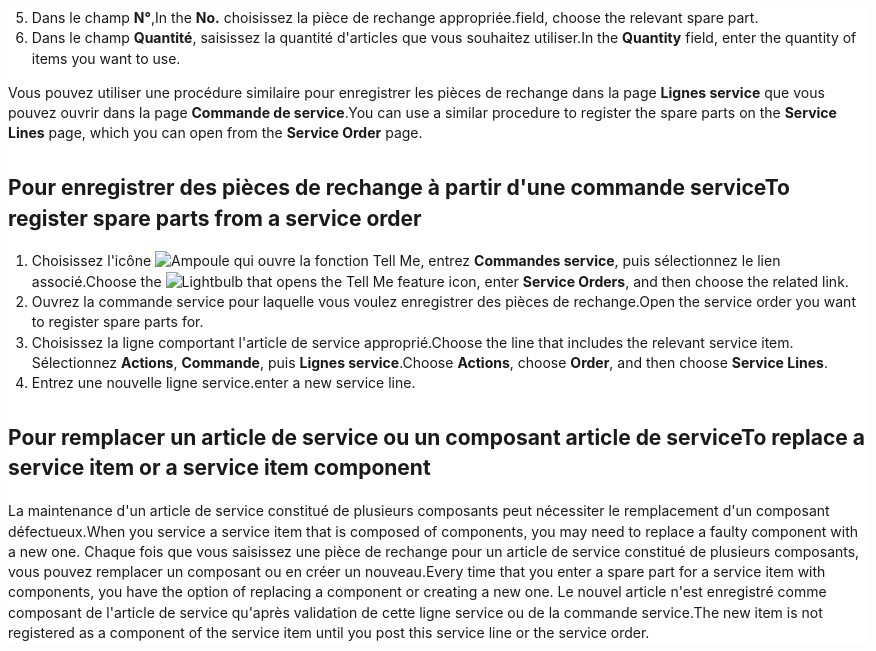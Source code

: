 5. <span data-ttu-id="0d0fa-136">Dans le champ **N°**,</span><span class="sxs-lookup"><span data-stu-id="0d0fa-136">In the **No.**</span></span> <span data-ttu-id="0d0fa-137">choisissez la pièce de rechange appropriée.</span><span class="sxs-lookup"><span data-stu-id="0d0fa-137">field, choose the relevant spare part.</span></span>  
6. <span data-ttu-id="0d0fa-138">Dans le champ **Quantité**, saisissez la quantité d'articles que vous souhaitez utiliser.</span><span class="sxs-lookup"><span data-stu-id="0d0fa-138">In the **Quantity** field, enter the quantity of items you want to use.</span></span>  

 <span data-ttu-id="0d0fa-139">Vous pouvez utiliser une procédure similaire pour enregistrer les pièces de rechange dans la page **Lignes service** que vous pouvez ouvrir dans la page **Commande de service**.</span><span class="sxs-lookup"><span data-stu-id="0d0fa-139">You can use a similar procedure to register the spare parts on the **Service Lines** page, which you can open from the **Service Order** page.</span></span>  

## <a name="to-register-spare-parts-from-a-service-order"></a><span data-ttu-id="0d0fa-140">Pour enregistrer des pièces de rechange à partir d'une commande service</span><span class="sxs-lookup"><span data-stu-id="0d0fa-140">To register spare parts from a service order</span></span>  
1. <span data-ttu-id="0d0fa-141">Choisissez l'icône ![Ampoule qui ouvre la fonction Tell Me](media/ui-search/search_small.png "Dites-moi ce que vous voulez faire"), entrez **Commandes service**, puis sélectionnez le lien associé.</span><span class="sxs-lookup"><span data-stu-id="0d0fa-141">Choose the ![Lightbulb that opens the Tell Me feature](media/ui-search/search_small.png "Tell me what you want to do") icon, enter **Service Orders**, and then choose the related link.</span></span>  
2. <span data-ttu-id="0d0fa-142">Ouvrez la commande service pour laquelle vous voulez enregistrer des pièces de rechange.</span><span class="sxs-lookup"><span data-stu-id="0d0fa-142">Open the service order you want to register spare parts for.</span></span>  
3. <span data-ttu-id="0d0fa-143">Choisissez la ligne comportant l'article de service approprié.</span><span class="sxs-lookup"><span data-stu-id="0d0fa-143">Choose the line that includes the relevant service item.</span></span> <span data-ttu-id="0d0fa-144">Sélectionnez **Actions**, **Commande**, puis **Lignes service**.</span><span class="sxs-lookup"><span data-stu-id="0d0fa-144">Choose **Actions**, choose **Order**, and then choose **Service Lines**.</span></span>  
4. <span data-ttu-id="0d0fa-145">Entrez une nouvelle ligne service.</span><span class="sxs-lookup"><span data-stu-id="0d0fa-145">enter a new service line.</span></span>  

## <a name="to-replace-a-service-item-or-a-service-item-component"></a><span data-ttu-id="0d0fa-146">Pour remplacer un article de service ou un composant article de service</span><span class="sxs-lookup"><span data-stu-id="0d0fa-146">To replace a service item or a service item component</span></span>  
<span data-ttu-id="0d0fa-147">La maintenance d'un article de service constitué de plusieurs composants peut nécessiter le remplacement d'un composant défectueux.</span><span class="sxs-lookup"><span data-stu-id="0d0fa-147">When you service a service item that is composed of components, you may need to replace a faulty component with a new one.</span></span> <span data-ttu-id="0d0fa-148">Chaque fois que vous saisissez une pièce de rechange pour un article de service constitué de plusieurs composants, vous pouvez remplacer un composant ou en créer un nouveau.</span><span class="sxs-lookup"><span data-stu-id="0d0fa-148">Every time that you enter a spare part for a service item with components, you have the option of replacing a component or creating a new one.</span></span> <span data-ttu-id="0d0fa-149">Le nouvel article n'est enregistré comme composant de l'article de service qu'après validation de cette ligne service ou de la commande service.</span><span class="sxs-lookup"><span data-stu-id="0d0fa-149">The new item is not registered as a component of the service item until you post this service line or the service order.</span></span>
